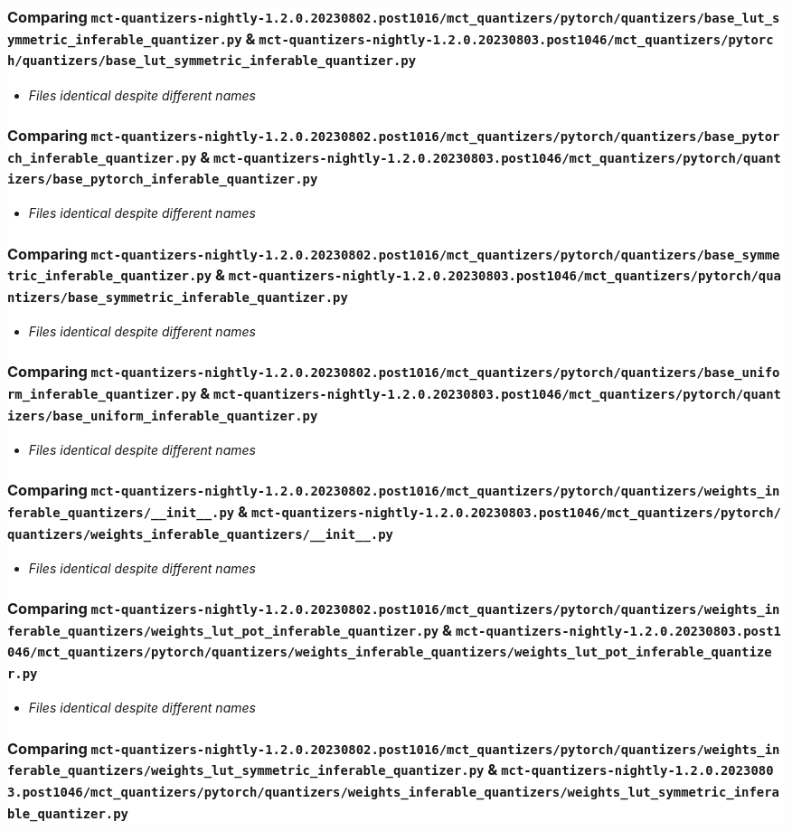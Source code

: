 ### Comparing `mct-quantizers-nightly-1.2.0.20230802.post1016/mct_quantizers/pytorch/quantizers/base_lut_symmetric_inferable_quantizer.py` & `mct-quantizers-nightly-1.2.0.20230803.post1046/mct_quantizers/pytorch/quantizers/base_lut_symmetric_inferable_quantizer.py`

 * *Files identical despite different names*

### Comparing `mct-quantizers-nightly-1.2.0.20230802.post1016/mct_quantizers/pytorch/quantizers/base_pytorch_inferable_quantizer.py` & `mct-quantizers-nightly-1.2.0.20230803.post1046/mct_quantizers/pytorch/quantizers/base_pytorch_inferable_quantizer.py`

 * *Files identical despite different names*

### Comparing `mct-quantizers-nightly-1.2.0.20230802.post1016/mct_quantizers/pytorch/quantizers/base_symmetric_inferable_quantizer.py` & `mct-quantizers-nightly-1.2.0.20230803.post1046/mct_quantizers/pytorch/quantizers/base_symmetric_inferable_quantizer.py`

 * *Files identical despite different names*

### Comparing `mct-quantizers-nightly-1.2.0.20230802.post1016/mct_quantizers/pytorch/quantizers/base_uniform_inferable_quantizer.py` & `mct-quantizers-nightly-1.2.0.20230803.post1046/mct_quantizers/pytorch/quantizers/base_uniform_inferable_quantizer.py`

 * *Files identical despite different names*

### Comparing `mct-quantizers-nightly-1.2.0.20230802.post1016/mct_quantizers/pytorch/quantizers/weights_inferable_quantizers/__init__.py` & `mct-quantizers-nightly-1.2.0.20230803.post1046/mct_quantizers/pytorch/quantizers/weights_inferable_quantizers/__init__.py`

 * *Files identical despite different names*

### Comparing `mct-quantizers-nightly-1.2.0.20230802.post1016/mct_quantizers/pytorch/quantizers/weights_inferable_quantizers/weights_lut_pot_inferable_quantizer.py` & `mct-quantizers-nightly-1.2.0.20230803.post1046/mct_quantizers/pytorch/quantizers/weights_inferable_quantizers/weights_lut_pot_inferable_quantizer.py`

 * *Files identical despite different names*

### Comparing `mct-quantizers-nightly-1.2.0.20230802.post1016/mct_quantizers/pytorch/quantizers/weights_inferable_quantizers/weights_lut_symmetric_inferable_quantizer.py` & `mct-quantizers-nightly-1.2.0.20230803.post1046/mct_quantizers/pytorch/quantizers/weights_inferable_quantizers/weights_lut_symmetric_inferable_quantizer.py`
